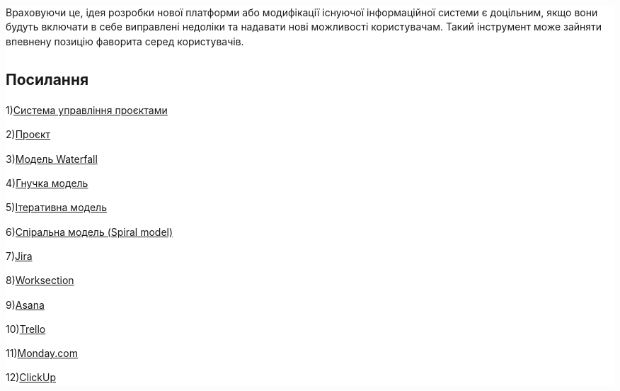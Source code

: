 Враховуючи це, ідея розробки нової платформи або модифікації існуючої інформаційної системи є доцільним, якщо вони будуть включати в себе виправлені недоліки та надавати нові можливості користувачам. Такий інструмент може зайняти впевнену позицію фаворита серед користувачів.

## Посилання

1)[Система управління проєктами](https://pmb.com.ua/uk/slovar-terminov/sistema-upravleniya-proektom-project-management-system-instrument/)
   
2)[Проєкт](https://uk.wikipedia.org/wiki/%D0%9F%D1%80%D0%BE%D1%94%D0%BA%D1%82)

3)[Модель Waterfall](https://uk.itpedia.nl/2017/09/13/project-management-volgens-de-waterval-methode/)

4)[Гнучка модель](https://training.qatestlab.com/blog/technical-articles/popular-software-development-life-cycles/)

5)[Ітеративна модель](https://training.qatestlab.com/blog/technical-articles/popular-software-development-life-cycles/)

6)[Спіральна модель (Spiral model)](https://training.qatestlab.com/blog/technical-articles/popular-software-development-life-cycles/)

7)[Jira](https://www.atlassian.com/ru/software/jira)

8)[Worksection](https://worksection.com/ua/ )

9)[Asana](https://software.fish/project-management-software/best-project-management-software)

10)[Trello](https://trello.com/uk)

11)[Monday.com](https://monday.com/lang/)

12)[ClickUp](https://clickup.com/)
